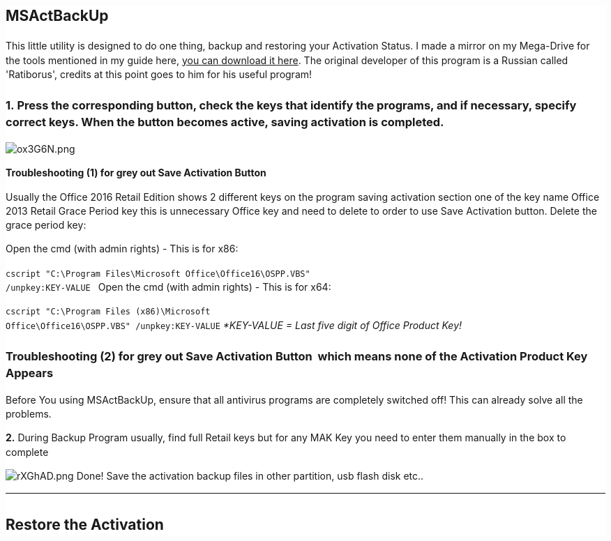 <h2>MSActBackUp</h2>

This little utility is designed to do one thing, backup and restoring your Activation Status. I made a mirror on my Mega-Drive for the tools mentioned in my guide here, <a href="https://mega.nz/#F!BZtgmC5K!7EzYJWQH4gZJcxhzAy7Gww" target="_blank" rel="noopener">you can download it here</a>. The original developer of this program is a Russian called 'Ratiborus', credits at this point goes to him for his useful program!

<h3><strong>1. </strong>Press the corresponding button, check the keys that identify the programs, and if necessary, specify correct keys. When the button becomes active, saving activation is completed.</h3>

<img class=" aligncenter" src="http://imagizer.imageshack.com/img903/387/ox3G6N.png" alt="ox3G6N.png" />

<strong>Troubleshooting (1) for grey out Save Activation Button</strong>

<div class="ipsSpoiler">
<div class="ipsSpoiler_contents">

Usually the Office 2016 Retail Edition shows 2 different keys on the program saving activation section one of the key name Office 2013 Retail Grace Period key this is unnecessary Office key and need to delete to order to use Save Activation button.
Delete the grace period key:

Open the cmd (with admin rights) - This is for x86:

<code>cscript "C:\Program Files\Microsoft Office\Office16\OSPP.VBS" /unpkey:KEY-VALUE
</code>
Open the cmd (with admin rights) - This is for x64:

<code>cscript "C:\Program Files (x86)\Microsoft Office\Office16\OSPP.VBS" /unpkey:KEY-VALUE</code>
<em>*KEY-VALUE = Last five digit of Office Product Key!</em>

</div>
</div>

<h3><strong>Troubleshooting (2) for grey out Save Activation Button  which means none of the Activation Product Key Appears</strong></h3>

<div class="ipsSpoiler">
<div class="ipsSpoiler_contents">

Before You using MSActBackUp, ensure that all antivirus programs are completely switched off! This can already solve all the problems.

</div>
</div>

<strong>2.</strong> During Backup Program usually, find full Retail keys but for any MAK Key you need to enter them manually in the box to complete

<img class=" aligncenter" src="http://imagizer.imageshack.com/img910/3149/rXGhAD.png" alt="rXGhAD.png" />
Done! Save the activation backup files in other partition, usb flash disk etc..

<hr />

<h2><strong>Restore the Activation</strong></h2>
